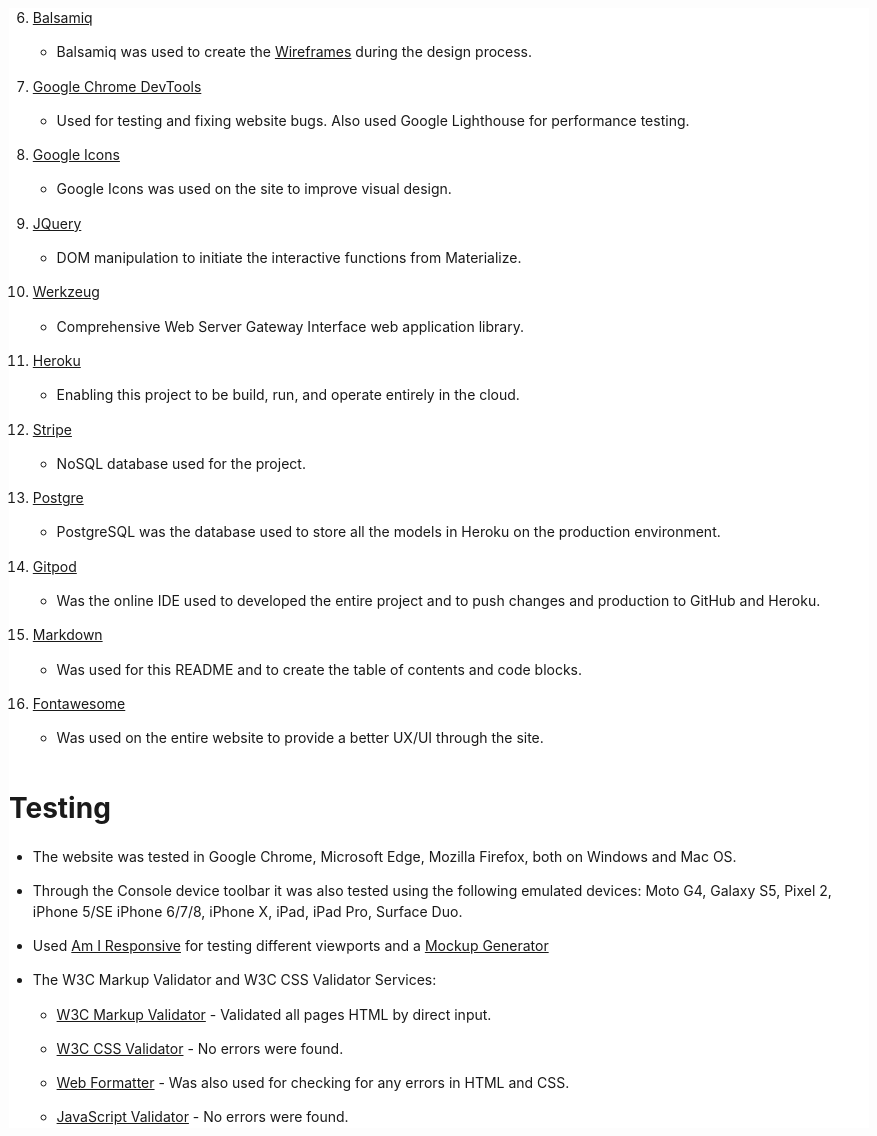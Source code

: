 6. [Balsamiq](https://balsamiq.com/)
    - Balsamiq was used to create the [Wireframes](#wireframes) during the design process.

7. [Google Chrome DevTools](https://developers.google.com/web/tools/chrome-devtools)
    - Used for testing and fixing website bugs. Also used Google Lighthouse for performance testing.

8. [Google Icons](https://google.github.io/material-design-icons/#icon-font-for-the-web)
    - Google Icons was used on the site to improve visual design.

9. [JQuery](https://jquery.com/)
    - DOM manipulation to initiate the interactive functions from Materialize.

10. [Werkzeug](https://www.palletsprojects.com/p/werkzeug/)
    - Comprehensive Web Server Gateway Interface web application library.

11. [Heroku](https://www.heroku.com/)
    - Enabling this project to be build, run, and operate entirely in the cloud.

12. [Stripe](https://stripe.com/en-ie)
    -  NoSQL database used for the project.

13. [Postgre](https://www.postgresql.org/)
    - PostgreSQL was the database used to store all the models in Heroku on the production environment.

14. [Gitpod](https://www.gitpod.io/)
    - Was the online IDE used to developed the entire project and to push changes and production to GitHub and Heroku.

15. [Markdown](https://pt.wikipedia.org/wiki/Markdown)
    - Was used for this README and to create the table of contents and code blocks.

16. [Fontawesome](https://fontawesome.com/)
    - Was used on the entire website to provide a better UX/UI through the site.

# Testing

- The website was tested in Google Chrome, Microsoft Edge, Mozilla Firefox, both on Windows and Mac OS.

- Through the Console device toolbar it was also tested using the following emulated devices: Moto G4, Galaxy S5, Pixel 2, iPhone 5/SE iPhone 6/7/8, iPhone X, iPad, iPad Pro, Surface Duo.

- Used [Am I Responsive](http://ami.responsivedesign.is/#) for testing different viewports and a [Mockup Generator](http://techsini.com/multi-mockup/index.php) 

- The W3C Markup Validator and W3C CSS Validator Services:

    - [W3C Markup Validator](https://jigsaw.w3.org/css-validator/#validate_by_uri) - Validated all pages HTML by direct input.

    - [W3C CSS Validator](https://jigsaw.w3.org/css-validator/#validate_by_input) - No errors were found.

    - [Web Formatter](https://webformatter.com/) - Was also used for checking for any errors in HTML and CSS.

    - [JavaScript Validator](https://jshint.com) - No errors were found.
